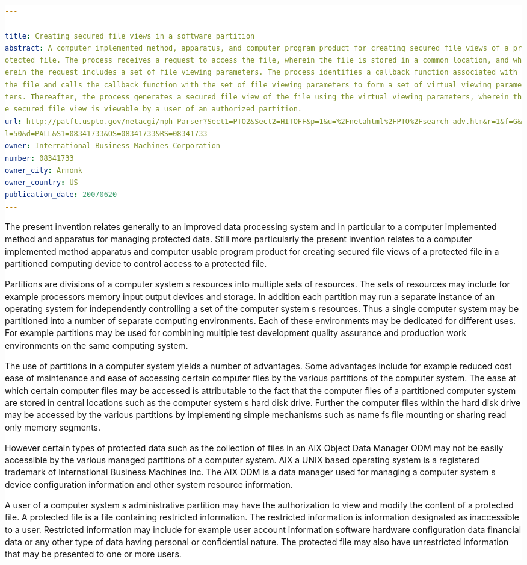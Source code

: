 ```yaml
---

title: Creating secured file views in a software partition
abstract: A computer implemented method, apparatus, and computer program product for creating secured file views of a protected file. The process receives a request to access the file, wherein the file is stored in a common location, and wherein the request includes a set of file viewing parameters. The process identifies a callback function associated with the file and calls the callback function with the set of file viewing parameters to form a set of virtual viewing parameters. Thereafter, the process generates a secured file view of the file using the virtual viewing parameters, wherein the secured file view is viewable by a user of an authorized partition.
url: http://patft.uspto.gov/netacgi/nph-Parser?Sect1=PTO2&Sect2=HITOFF&p=1&u=%2Fnetahtml%2FPTO%2Fsearch-adv.htm&r=1&f=G&l=50&d=PALL&S1=08341733&OS=08341733&RS=08341733
owner: International Business Machines Corporation
number: 08341733
owner_city: Armonk
owner_country: US
publication_date: 20070620
---
```

The present invention relates generally to an improved data processing system and in particular to a computer implemented method and apparatus for managing protected data. Still more particularly the present invention relates to a computer implemented method apparatus and computer usable program product for creating secured file views of a protected file in a partitioned computing device to control access to a protected file.

Partitions are divisions of a computer system s resources into multiple sets of resources. The sets of resources may include for example processors memory input output devices and storage. In addition each partition may run a separate instance of an operating system for independently controlling a set of the computer system s resources. Thus a single computer system may be partitioned into a number of separate computing environments. Each of these environments may be dedicated for different uses. For example partitions may be used for combining multiple test development quality assurance and production work environments on the same computing system.

The use of partitions in a computer system yields a number of advantages. Some advantages include for example reduced cost ease of maintenance and ease of accessing certain computer files by the various partitions of the computer system. The ease at which certain computer files may be accessed is attributable to the fact that the computer files of a partitioned computer system are stored in central locations such as the computer system s hard disk drive. Further the computer files within the hard disk drive may be accessed by the various partitions by implementing simple mechanisms such as name fs file mounting or sharing read only memory segments.

However certain types of protected data such as the collection of files in an AIX Object Data Manager ODM may not be easily accessible by the various managed partitions of a computer system. AIX a UNIX based operating system is a registered trademark of International Business Machines Inc. The AIX ODM is a data manager used for managing a computer system s device configuration information and other system resource information.

A user of a computer system s administrative partition may have the authorization to view and modify the content of a protected file. A protected file is a file containing restricted information. The restricted information is information designated as inaccessible to a user. Restricted information may include for example user account information software hardware configuration data financial data or any other type of data having personal or confidential nature. The protected file may also have unrestricted information that may be presented to one or more users.
